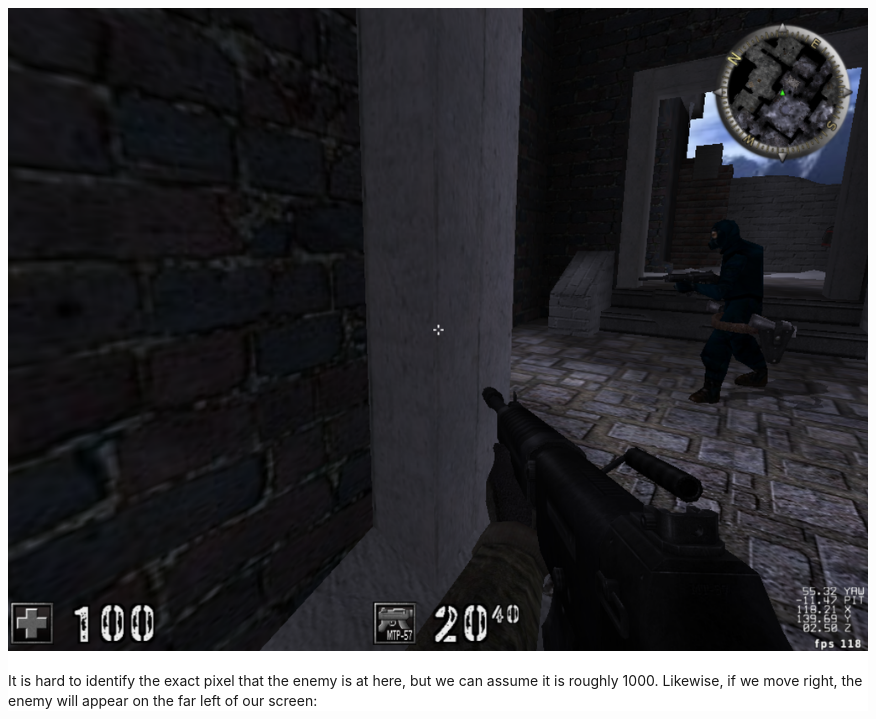 ![Assault Cube Gameplay](/assets/images/5/9/cube4.png)

It is hard to identify the exact pixel that the enemy is at here, but we
can assume it is roughly 1000. Likewise, if we move right, the enemy will
appear on the far left of our screen:
